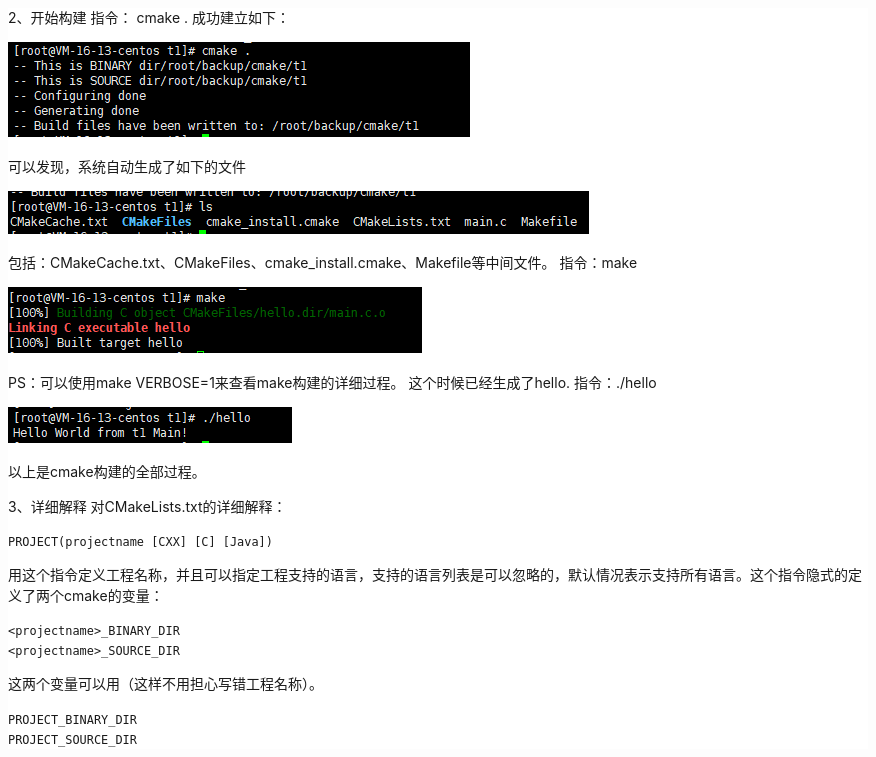 

2、开始构建
指令： cmake .
成功建立如下：

![在这里插入图片描述](./assets/20200929233328943.png)

可以发现，系统自动生成了如下的文件

![在这里插入图片描述](./assets/20200929233408603.png)

包括：CMakeCache.txt、CMakeFiles、cmake_install.cmake、Makefile等中间文件。
指令：make

![在这里插入图片描述](./assets/20200929233623304.png)

PS：可以使用make VERBOSE=1来查看make构建的详细过程。
这个时候已经生成了hello.
指令：./hello

![在这里插入图片描述](./assets/2020092923380874.png)

以上是cmake构建的全部过程。

3、详细解释
对CMakeLists.txt的详细解释：

```
PROJECT(projectname [CXX] [C] [Java])
```

用这个指令定义工程名称，并且可以指定工程支持的语言，支持的语言列表是可以忽略的，默认情况表示支持所有语言。这个指令隐式的定义了两个cmake的变量：

```
<projectname>_BINARY_DIR
<projectname>_SOURCE_DIR
```

这两个变量可以用（这样不用担心写错工程名称）。

```
PROJECT_BINARY_DIR
PROJECT_SOURCE_DIR
```

